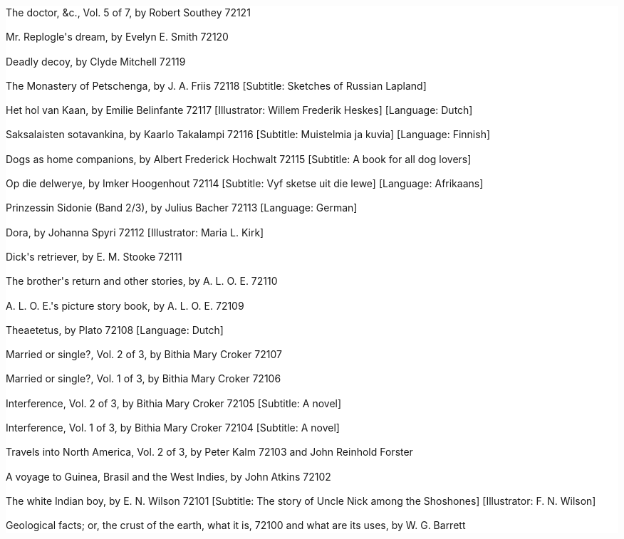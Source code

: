 The doctor, &c., Vol. 5 of 7, by Robert Southey                          72121

Mr. Replogle's dream, by Evelyn E. Smith                                 72120

Deadly decoy, by Clyde Mitchell                                          72119

The Monastery of Petschenga, by J. A. Friis                              72118
  [Subtitle: Sketches of Russian Lapland]

Het hol van Kaan, by Emilie Belinfante                                   72117
  [Illustrator: Willem Frederik Heskes]
  [Language: Dutch]

Saksalaisten sotavankina, by Kaarlo Takalampi                            72116
  [Subtitle: Muistelmia ja kuvia]
  [Language: Finnish]

Dogs as home companions, by Albert Frederick Hochwalt                    72115
  [Subtitle: A book for all dog lovers]

Op die delwerye, by Imker Hoogenhout                                     72114
  [Subtitle: Vyf sketse uit die lewe]
  [Language: Afrikaans]

Prinzessin Sidonie (Band 2/3), by Julius Bacher                          72113
  [Language: German]

Dora, by Johanna Spyri                                                   72112
  [Illustrator: Maria L. Kirk]

Dick's retriever, by E. M. Stooke                                        72111

The brother's return and other stories, by A. L. O. E.                   72110

A. L. O. E.'s picture story book, by A. L. O. E.                         72109

Theaetetus, by Plato                                                     72108
  [Language: Dutch]

Married or single?, Vol. 2 of 3, by Bithia Mary Croker                   72107

Married or single?, Vol. 1 of 3, by Bithia Mary Croker                   72106

Interference, Vol. 2 of 3, by Bithia Mary Croker                         72105
  [Subtitle: A novel]

Interference, Vol. 1 of 3, by Bithia Mary Croker                         72104
  [Subtitle: A novel]

Travels into North America, Vol. 2 of 3, by Peter Kalm                   72103
  and John Reinhold Forster

A voyage to Guinea, Brasil and the West Indies, by John Atkins           72102

The white Indian boy, by E. N. Wilson                                    72101
  [Subtitle: The story of Uncle Nick among the Shoshones]
  [Illustrator: F. N. Wilson]

Geological facts; or, the crust of the earth, what it is,                72100
  and what are its uses, by W. G. Barrett
